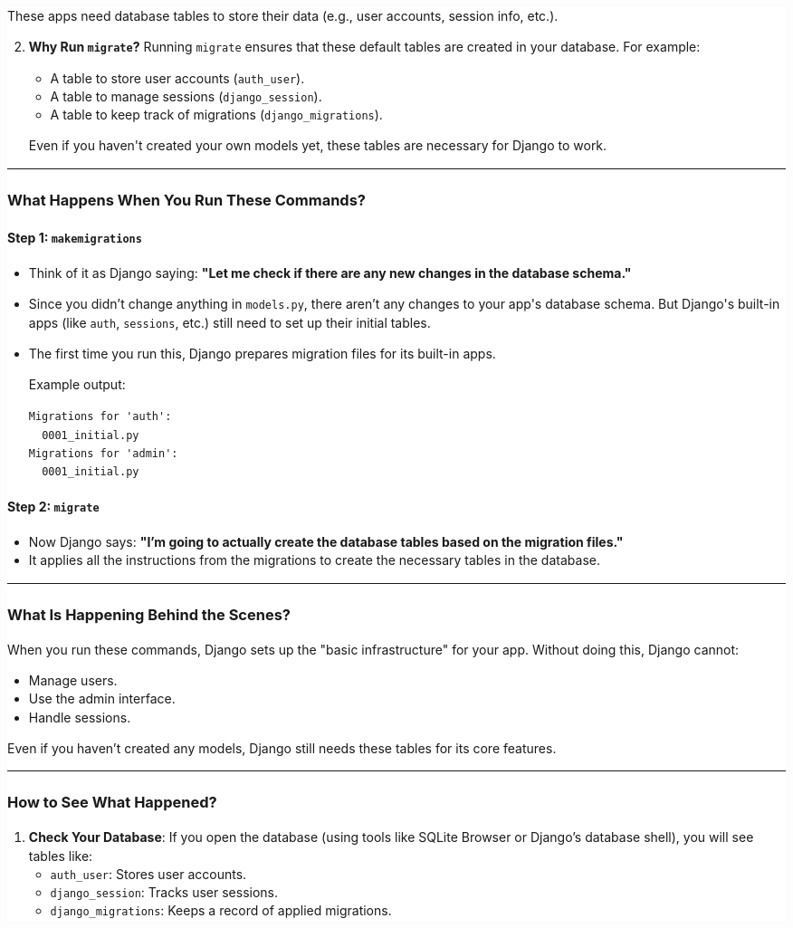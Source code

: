    These apps need database tables to store their data (e.g., user accounts, session info, etc.).

2. **Why Run `migrate`?**
   Running `migrate` ensures that these default tables are created in your database. For example:
   - A table to store user accounts (`auth_user`).
   - A table to manage sessions (`django_session`).
   - A table to keep track of migrations (`django_migrations`).

   Even if you haven't created your own models yet, these tables are necessary for Django to work.

---

### **What Happens When You Run These Commands?**

#### Step 1: `makemigrations`
- Think of it as Django saying: **"Let me check if there are any new changes in the database schema."**
- Since you didn’t change anything in `models.py`, there aren’t any changes to your app's database schema. But Django's built-in apps (like `auth`, `sessions`, etc.) still need to set up their initial tables.
- The first time you run this, Django prepares migration files for its built-in apps.

   Example output:
   ```
   Migrations for 'auth':
     0001_initial.py
   Migrations for 'admin':
     0001_initial.py
   ```

#### Step 2: `migrate`
- Now Django says: **"I’m going to actually create the database tables based on the migration files."**
- It applies all the instructions from the migrations to create the necessary tables in the database.

---

### **What Is Happening Behind the Scenes?**
When you run these commands, Django sets up the "basic infrastructure" for your app. Without doing this, Django cannot:
- Manage users.
- Use the admin interface.
- Handle sessions.

Even if you haven’t created any models, Django still needs these tables for its core features.

---

### **How to See What Happened?**
1. **Check Your Database**:
   If you open the database (using tools like SQLite Browser or Django’s database shell), you will see tables like:
   - `auth_user`: Stores user accounts.
   - `django_session`: Tracks user sessions.
   - `django_migrations`: Keeps a record of applied migrations.
